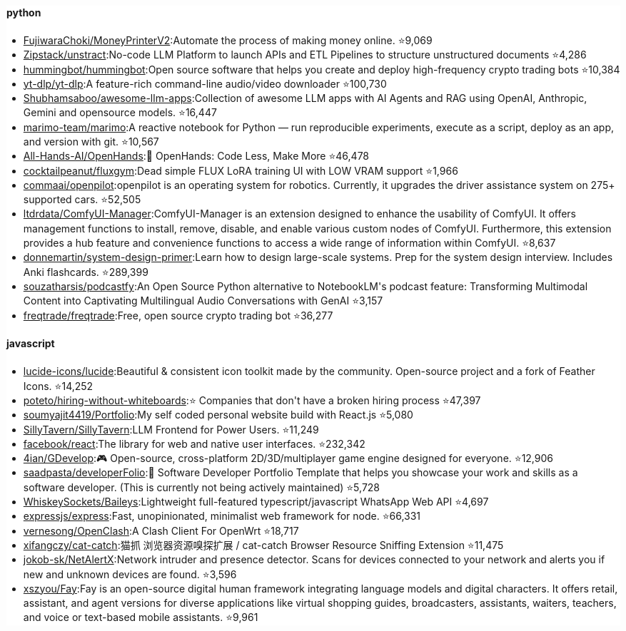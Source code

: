 
#### python
* [FujiwaraChoki/MoneyPrinterV2](https://github.com/FujiwaraChoki/MoneyPrinterV2):Automate the process of making money online. ⭐9,069
* [Zipstack/unstract](https://github.com/Zipstack/unstract):No-code LLM Platform to launch APIs and ETL Pipelines to structure unstructured documents ⭐4,286
* [hummingbot/hummingbot](https://github.com/hummingbot/hummingbot):Open source software that helps you create and deploy high-frequency crypto trading bots ⭐10,384
* [yt-dlp/yt-dlp](https://github.com/yt-dlp/yt-dlp):A feature-rich command-line audio/video downloader ⭐100,730
* [Shubhamsaboo/awesome-llm-apps](https://github.com/Shubhamsaboo/awesome-llm-apps):Collection of awesome LLM apps with AI Agents and RAG using OpenAI, Anthropic, Gemini and opensource models. ⭐16,447
* [marimo-team/marimo](https://github.com/marimo-team/marimo):A reactive notebook for Python — run reproducible experiments, execute as a script, deploy as an app, and version with git. ⭐10,567
* [All-Hands-AI/OpenHands](https://github.com/All-Hands-AI/OpenHands):🙌 OpenHands: Code Less, Make More ⭐46,478
* [cocktailpeanut/fluxgym](https://github.com/cocktailpeanut/fluxgym):Dead simple FLUX LoRA training UI with LOW VRAM support ⭐1,966
* [commaai/openpilot](https://github.com/commaai/openpilot):openpilot is an operating system for robotics. Currently, it upgrades the driver assistance system on 275+ supported cars. ⭐52,505
* [ltdrdata/ComfyUI-Manager](https://github.com/ltdrdata/ComfyUI-Manager):ComfyUI-Manager is an extension designed to enhance the usability of ComfyUI. It offers management functions to install, remove, disable, and enable various custom nodes of ComfyUI. Furthermore, this extension provides a hub feature and convenience functions to access a wide range of information within ComfyUI. ⭐8,637
* [donnemartin/system-design-primer](https://github.com/donnemartin/system-design-primer):Learn how to design large-scale systems. Prep for the system design interview. Includes Anki flashcards. ⭐289,399
* [souzatharsis/podcastfy](https://github.com/souzatharsis/podcastfy):An Open Source Python alternative to NotebookLM's podcast feature: Transforming Multimodal Content into Captivating Multilingual Audio Conversations with GenAI ⭐3,157
* [freqtrade/freqtrade](https://github.com/freqtrade/freqtrade):Free, open source crypto trading bot ⭐36,277

#### javascript
* [lucide-icons/lucide](https://github.com/lucide-icons/lucide):Beautiful & consistent icon toolkit made by the community. Open-source project and a fork of Feather Icons. ⭐14,252
* [poteto/hiring-without-whiteboards](https://github.com/poteto/hiring-without-whiteboards):⭐️ Companies that don't have a broken hiring process ⭐47,397
* [soumyajit4419/Portfolio](https://github.com/soumyajit4419/Portfolio):My self coded personal website build with React.js ⭐5,080
* [SillyTavern/SillyTavern](https://github.com/SillyTavern/SillyTavern):LLM Frontend for Power Users. ⭐11,249
* [facebook/react](https://github.com/facebook/react):The library for web and native user interfaces. ⭐232,342
* [4ian/GDevelop](https://github.com/4ian/GDevelop):🎮 Open-source, cross-platform 2D/3D/multiplayer game engine designed for everyone. ⭐12,906
* [saadpasta/developerFolio](https://github.com/saadpasta/developerFolio):🚀 Software Developer Portfolio Template that helps you showcase your work and skills as a software developer. (This is currently not being actively maintained) ⭐5,728
* [WhiskeySockets/Baileys](https://github.com/WhiskeySockets/Baileys):Lightweight full-featured typescript/javascript WhatsApp Web API ⭐4,697
* [expressjs/express](https://github.com/expressjs/express):Fast, unopinionated, minimalist web framework for node. ⭐66,331
* [vernesong/OpenClash](https://github.com/vernesong/OpenClash):A Clash Client For OpenWrt ⭐18,717
* [xifangczy/cat-catch](https://github.com/xifangczy/cat-catch):猫抓 浏览器资源嗅探扩展 / cat-catch Browser Resource Sniffing Extension ⭐11,475
* [jokob-sk/NetAlertX](https://github.com/jokob-sk/NetAlertX):Network intruder and presence detector. Scans for devices connected to your network and alerts you if new and unknown devices are found. ⭐3,596
* [xszyou/Fay](https://github.com/xszyou/Fay):Fay is an open-source digital human framework integrating language models and digital characters. It offers retail, assistant, and agent versions for diverse applications like virtual shopping guides, broadcasters, assistants, waiters, teachers, and voice or text-based mobile assistants. ⭐9,961